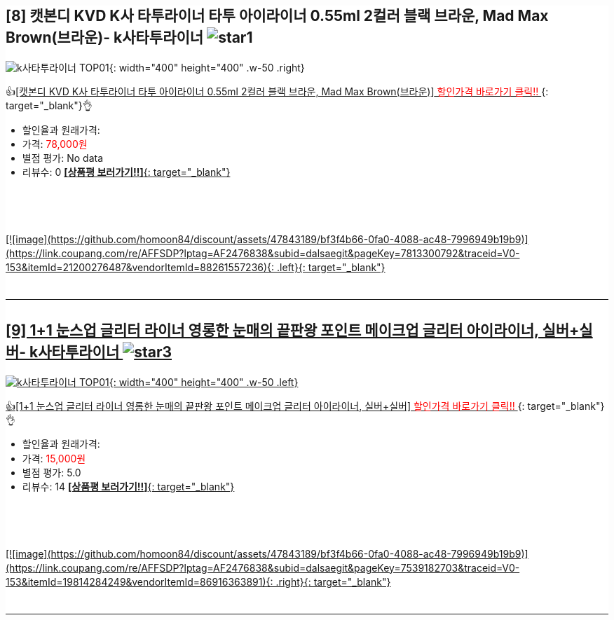 
        
       
## [8] 캣본디 KVD K사 타투라이너 타투 아이라이너 0.55ml 2컬러 블랙 브라운, Mad Max Brown(브라운)- k사타투라이너  <img width="81" alt="star1" src="https://user-images.githubusercontent.com/78655692/151471925-e5f35751-d4b9-416b-b41d-a059267a09e3.png">

![k사타투라이너 TOP01](https://thumbnail7.coupangcdn.com/thumbnails/remote/230x230ex/image/vendor_inventory/1d0e/5f02448492bc5bbb34cc43cec707d3534191ec58ee17926f64f4d6b52558.jpg){: width="400" height="400" .w-50 .right}


👍<a href="https://link.coupang.com/re/AFFSDP?lptag=AF2476838&subid=dalsaegit&pageKey=7813300792&traceid=V0-153&itemId=21200276487&vendorItemId=88261557236">[캣본디 KVD K사 타투라이너 타투 아이라이너 0.55ml 2컬러 블랙 브라운, Mad Max Brown(브라운)]<font color=red> 할인가격 바로가기 클릭!! </font></a>{: target="_blank"}👌
<br>
- 할인율과 원래가격: 
- 가격: <span style='color:red'>78,000원</span>
- 별점 평가: No data
- 리뷰수: 0 <a href="https://link.coupang.com/re/AFFSDP?lptag=AF2476838&subid=dalsaegit&pageKey=7813300792&traceid=V0-153&itemId=21200276487&vendorItemId=88261557236"> <strong>[상품평 보러가기!!]</strong>{: target="_blank"}
<br>
<br>
<br>
[![image](https://github.com/homoon84/discount/assets/47843189/bf3f4b66-0fa0-4088-ac48-7996949b19b9)](https://link.coupang.com/re/AFFSDP?lptag=AF2476838&subid=dalsaegit&pageKey=7813300792&traceid=V0-153&itemId=21200276487&vendorItemId=88261557236){: .left}{: target="_blank"}
<br>
<br>

---

        
       
## [9] 1+1 눈스업 글리터 라이너 영롱한 눈매의 끝판왕 포인트 메이크업 글리터 아이라이너, 실버+실버- k사타투라이너  <img width="81" alt="star3" src="https://user-images.githubusercontent.com/78655692/151471989-9e21d7a8-a7b6-44b0-b598-2bb204b56b00.png">

![k사타투라이너 TOP01](https://thumbnail9.coupangcdn.com/thumbnails/remote/230x230ex/image/vendor_inventory/bbf8/e8452e5defd2a9f93256ea360cdafa27363a42481e048c04c22024dea564.jpg){: width="400" height="400" .w-50 .left}


👍<a href="https://link.coupang.com/re/AFFSDP?lptag=AF2476838&subid=dalsaegit&pageKey=7539182703&traceid=V0-153&itemId=19814284249&vendorItemId=86916363891">[1+1 눈스업 글리터 라이너 영롱한 눈매의 끝판왕 포인트 메이크업 글리터 아이라이너, 실버+실버]<font color=red> 할인가격 바로가기 클릭!! </font></a>{: target="_blank"}👌
<br>
- 할인율과 원래가격: 
- 가격: <span style='color:red'>15,000원</span>
- 별점 평가: 5.0
- 리뷰수: 14 <a href="https://link.coupang.com/re/AFFSDP?lptag=AF2476838&subid=dalsaegit&pageKey=7539182703&traceid=V0-153&itemId=19814284249&vendorItemId=86916363891"> <strong>[상품평 보러가기!!]</strong>{: target="_blank"}
<br>
<br>
<br>
[![image](https://github.com/homoon84/discount/assets/47843189/bf3f4b66-0fa0-4088-ac48-7996949b19b9)](https://link.coupang.com/re/AFFSDP?lptag=AF2476838&subid=dalsaegit&pageKey=7539182703&traceid=V0-153&itemId=19814284249&vendorItemId=86916363891){: .right}{: target="_blank"}
<br>
<br>

---